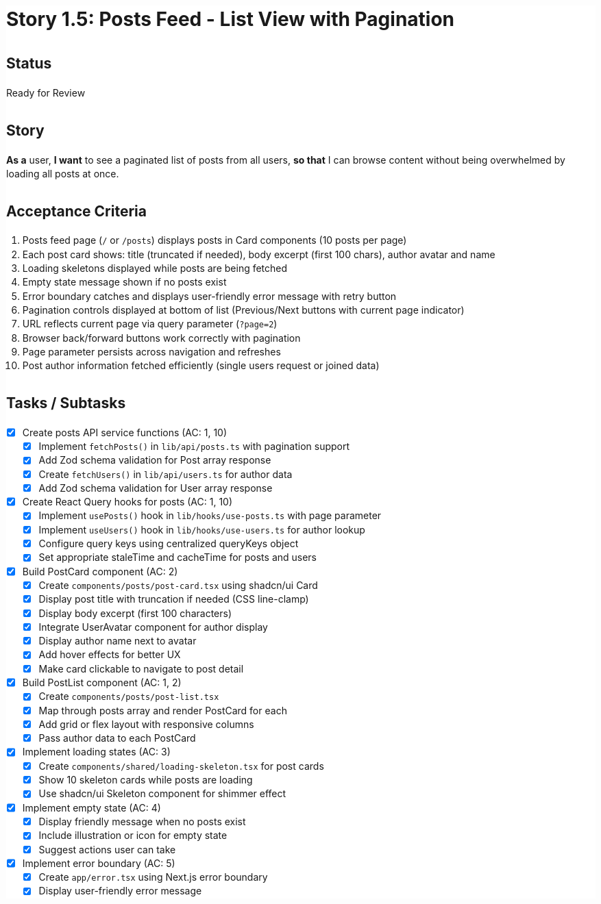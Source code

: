 # Story 1.5: Posts Feed - List View with Pagination

## Status
Ready for Review

## Story
**As a** user,
**I want** to see a paginated list of posts from all users,
**so that** I can browse content without being overwhelmed by loading all posts at once.

## Acceptance Criteria
1. Posts feed page (`/` or `/posts`) displays posts in Card components (10 posts per page)
2. Each post card shows: title (truncated if needed), body excerpt (first 100 chars), author avatar and name
3. Loading skeletons displayed while posts are being fetched
4. Empty state message shown if no posts exist
5. Error boundary catches and displays user-friendly error message with retry button
6. Pagination controls displayed at bottom of list (Previous/Next buttons with current page indicator)
7. URL reflects current page via query parameter (`?page=2`)
8. Browser back/forward buttons work correctly with pagination
9. Page parameter persists across navigation and refreshes
10. Post author information fetched efficiently (single users request or joined data)

## Tasks / Subtasks
- [x] Create posts API service functions (AC: 1, 10)
  - [x] Implement `fetchPosts()` in `lib/api/posts.ts` with pagination support
  - [x] Add Zod schema validation for Post array response
  - [x] Create `fetchUsers()` in `lib/api/users.ts` for author data
  - [x] Add Zod schema validation for User array response
- [x] Create React Query hooks for posts (AC: 1, 10)
  - [x] Implement `usePosts()` hook in `lib/hooks/use-posts.ts` with page parameter
  - [x] Implement `useUsers()` hook in `lib/hooks/use-users.ts` for author lookup
  - [x] Configure query keys using centralized queryKeys object
  - [x] Set appropriate staleTime and cacheTime for posts and users
- [x] Build PostCard component (AC: 2)
  - [x] Create `components/posts/post-card.tsx` using shadcn/ui Card
  - [x] Display post title with truncation if needed (CSS line-clamp)
  - [x] Display body excerpt (first 100 characters)
  - [x] Integrate UserAvatar component for author display
  - [x] Display author name next to avatar
  - [x] Add hover effects for better UX
  - [x] Make card clickable to navigate to post detail
- [x] Build PostList component (AC: 1, 2)
  - [x] Create `components/posts/post-list.tsx`
  - [x] Map through posts array and render PostCard for each
  - [x] Add grid or flex layout with responsive columns
  - [x] Pass author data to each PostCard
- [x] Implement loading states (AC: 3)
  - [x] Create `components/shared/loading-skeleton.tsx` for post cards
  - [x] Show 10 skeleton cards while posts are loading
  - [x] Use shadcn/ui Skeleton component for shimmer effect
- [x] Implement empty state (AC: 4)
  - [x] Display friendly message when no posts exist
  - [x] Include illustration or icon for empty state
  - [x] Suggest actions user can take
- [x] Implement error boundary (AC: 5)
  - [x] Create `app/error.tsx` using Next.js error boundary
  - [x] Display user-friendly error message